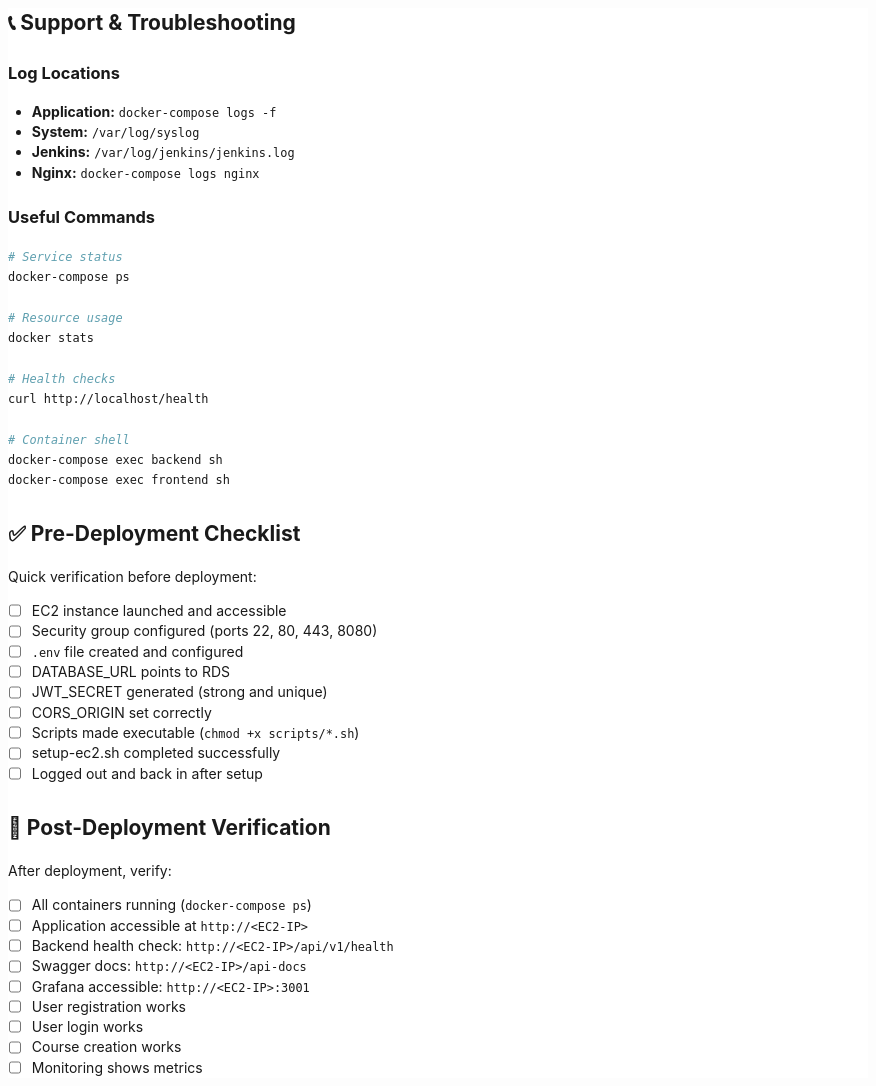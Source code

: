 ## 📞 Support & Troubleshooting

### Log Locations
- **Application:** `docker-compose logs -f`
- **System:** `/var/log/syslog`
- **Jenkins:** `/var/log/jenkins/jenkins.log`
- **Nginx:** `docker-compose logs nginx`

### Useful Commands
```bash
# Service status
docker-compose ps

# Resource usage
docker stats

# Health checks
curl http://localhost/health

# Container shell
docker-compose exec backend sh
docker-compose exec frontend sh
```

## ✅ Pre-Deployment Checklist

Quick verification before deployment:

- [ ] EC2 instance launched and accessible
- [ ] Security group configured (ports 22, 80, 443, 8080)
- [ ] `.env` file created and configured
- [ ] DATABASE_URL points to RDS
- [ ] JWT_SECRET generated (strong and unique)
- [ ] CORS_ORIGIN set correctly
- [ ] Scripts made executable (`chmod +x scripts/*.sh`)
- [ ] setup-ec2.sh completed successfully
- [ ] Logged out and back in after setup

## 🎉 Post-Deployment Verification

After deployment, verify:

- [ ] All containers running (`docker-compose ps`)
- [ ] Application accessible at `http://<EC2-IP>`
- [ ] Backend health check: `http://<EC2-IP>/api/v1/health`
- [ ] Swagger docs: `http://<EC2-IP>/api-docs`
- [ ] Grafana accessible: `http://<EC2-IP>:3001`
- [ ] User registration works
- [ ] User login works
- [ ] Course creation works
- [ ] Monitoring shows metrics
